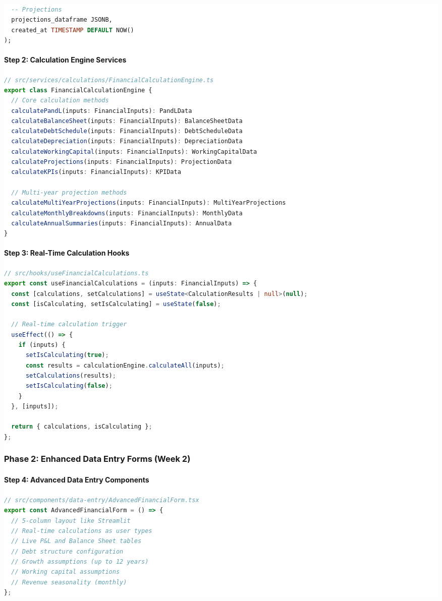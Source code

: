 ```sql
  -- Projections
  projections_dataframe JSONB,
  created_at TIMESTAMP DEFAULT NOW()
);
```

#### **Step 2: Calculation Engine Services**
```typescript
// src/services/calculations/FinancialCalculationEngine.ts
export class FinancialCalculationEngine {
  // Core calculation methods
  calculatePandL(inputs: FinancialInputs): PandLData
  calculateBalanceSheet(inputs: FinancialInputs): BalanceSheetData
  calculateDebtSchedule(inputs: FinancialInputs): DebtScheduleData
  calculateDepreciation(inputs: FinancialInputs): DepreciationData
  calculateWorkingCapital(inputs: FinancialInputs): WorkingCapitalData
  calculateProjections(inputs: FinancialInputs): ProjectionData
  calculateKPIs(inputs: FinancialInputs): KPIData
  
  // Multi-year projection methods
  calculateMultiYearProjections(inputs: FinancialInputs): MultiYearProjections
  calculateMonthlyBreakdowns(inputs: FinancialInputs): MonthlyData
  calculateAnnualSummaries(inputs: FinancialInputs): AnnualData
}
```

#### **Step 3: Real-Time Calculation Hooks**
```typescript
// src/hooks/useFinancialCalculations.ts
export const useFinancialCalculations = (inputs: FinancialInputs) => {
  const [calculations, setCalculations] = useState<CalculationResults | null>(null);
  const [isCalculating, setIsCalculating] = useState(false);
  
  // Real-time calculation trigger
  useEffect(() => {
    if (inputs) {
      setIsCalculating(true);
      const results = calculationEngine.calculateAll(inputs);
      setCalculations(results);
      setIsCalculating(false);
    }
  }, [inputs]);
  
  return { calculations, isCalculating };
};
```

### **Phase 2: Enhanced Data Entry Forms (Week 2)**

#### **Step 4: Advanced Data Entry Components**
```typescript
// src/components/data-entry/AdvancedFinancialForm.tsx
export const AdvancedFinancialForm = () => {
  // 5-column layout like Streamlit
  // Real-time calculations as user types
  // Live P&L and Balance Sheet tables
  // Debt structure configuration
  // Growth assumptions (up to 12 years)
  // Working capital assumptions
  // Revenue seasonality (monthly)
};
```
